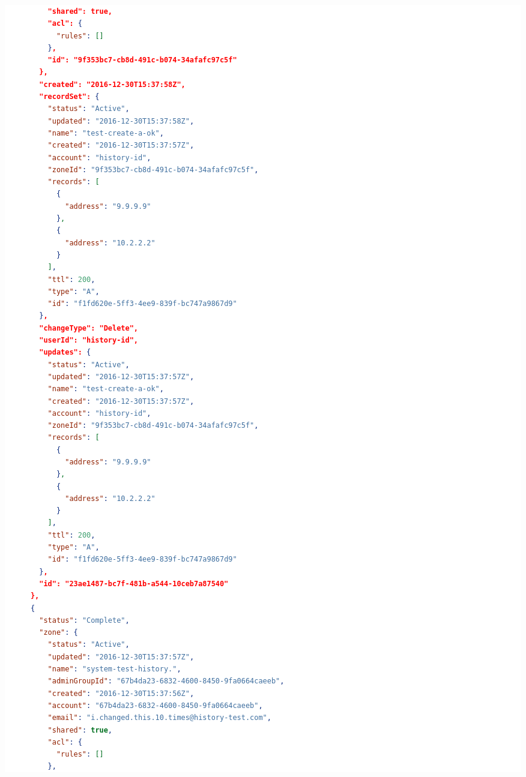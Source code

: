 ```json
          "shared": true,
          "acl": {
            "rules": []
          },
          "id": "9f353bc7-cb8d-491c-b074-34afafc97c5f"
        },
        "created": "2016-12-30T15:37:58Z",
        "recordSet": {
          "status": "Active",
          "updated": "2016-12-30T15:37:58Z",
          "name": "test-create-a-ok",
          "created": "2016-12-30T15:37:57Z",
          "account": "history-id",
          "zoneId": "9f353bc7-cb8d-491c-b074-34afafc97c5f",
          "records": [
            {
              "address": "9.9.9.9"
            },
            {
              "address": "10.2.2.2"
            }
          ],
          "ttl": 200,
          "type": "A",
          "id": "f1fd620e-5ff3-4ee9-839f-bc747a9867d9"
        },
        "changeType": "Delete",
        "userId": "history-id",
        "updates": {
          "status": "Active",
          "updated": "2016-12-30T15:37:57Z",
          "name": "test-create-a-ok",
          "created": "2016-12-30T15:37:57Z",
          "account": "history-id",
          "zoneId": "9f353bc7-cb8d-491c-b074-34afafc97c5f",
          "records": [
            {
              "address": "9.9.9.9"
            },
            {
              "address": "10.2.2.2"
            }
          ],
          "ttl": 200,
          "type": "A",
          "id": "f1fd620e-5ff3-4ee9-839f-bc747a9867d9"
        },
        "id": "23ae1487-bc7f-481b-a544-10ceb7a87540"
      },
      {
        "status": "Complete",
        "zone": {
          "status": "Active",
          "updated": "2016-12-30T15:37:57Z",
          "name": "system-test-history.",
          "adminGroupId": "67b4da23-6832-4600-8450-9fa0664caeeb",
          "created": "2016-12-30T15:37:56Z",
          "account": "67b4da23-6832-4600-8450-9fa0664caeeb",
          "email": "i.changed.this.10.times@history-test.com",
          "shared": true,
          "acl": {
            "rules": []
          },
```